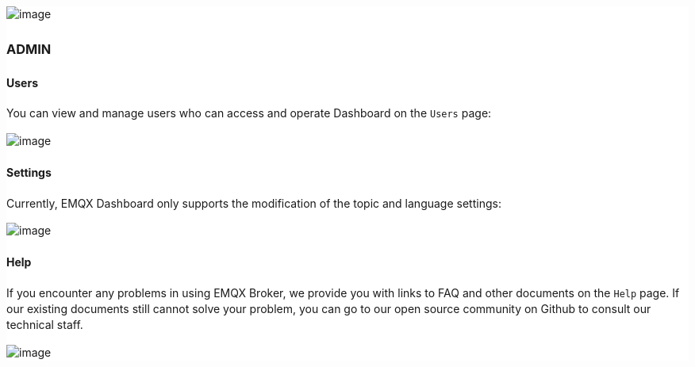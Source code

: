 ![image](../assets/dashboard-http-api.png)

### ADMIN

#### Users

You can view and manage users who can access and operate Dashboard on the `Users` page:

![image](../assets/dashboard-users.png)

#### Settings

Currently, EMQX Dashboard only supports the modification of the topic and language settings:

![image](../assets/dashboard-settings.png)

#### Help

If you encounter any problems in using EMQX Broker, we provide you with links to FAQ and other documents on the `Help` page. If our existing documents still cannot solve your problem, you can go to our open source community on Github to consult our technical staff.

![image](../assets/dashboard-help.png)
